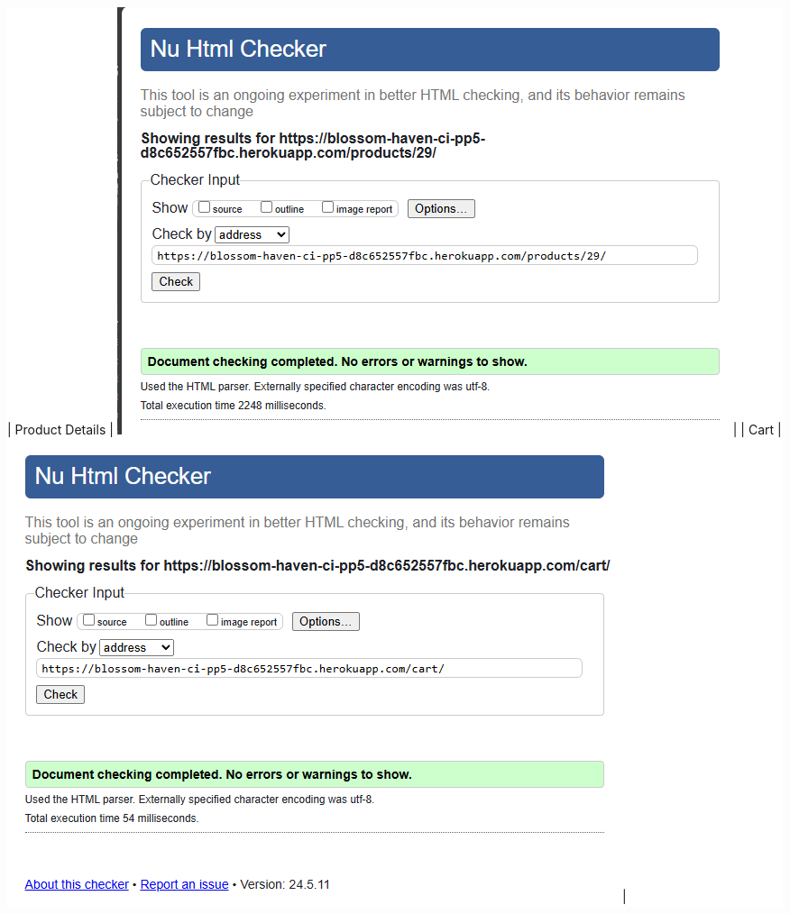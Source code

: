| Product Details | ![Product Details](./media/html-check/products-details-html-check.png) |
| Cart | ![Cart](./media/html-check/cart-html-check.png) |